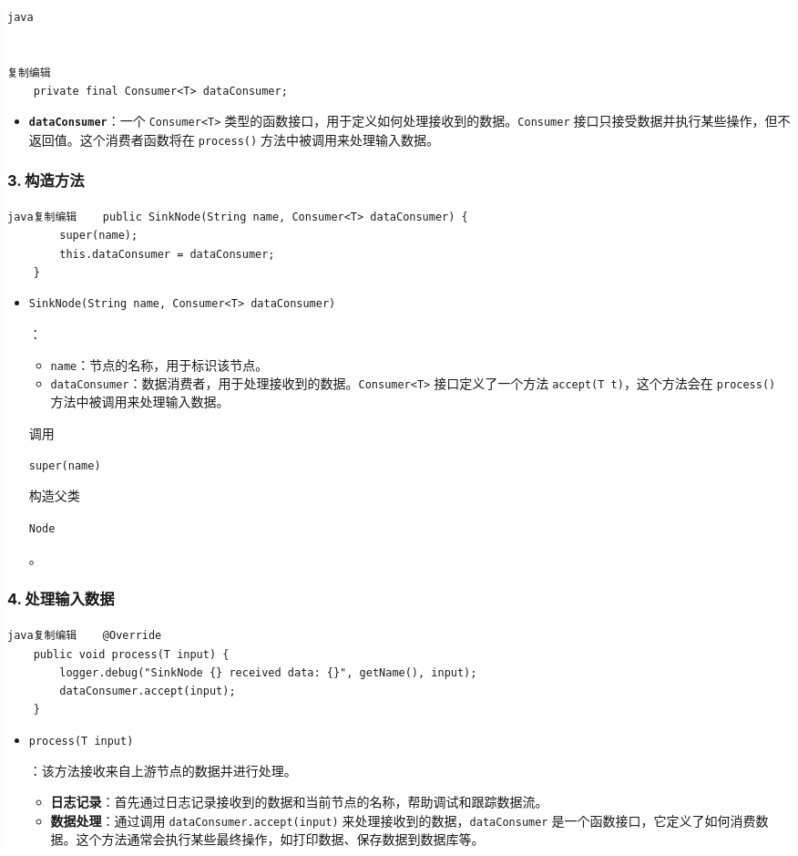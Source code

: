 ```
java


复制编辑
    private final Consumer<T> dataConsumer;
```

- **`dataConsumer`**：一个 `Consumer<T>` 类型的函数接口，用于定义如何处理接收到的数据。`Consumer` 接口只接受数据并执行某些操作，但不返回值。这个消费者函数将在 `process()` 方法中被调用来处理输入数据。

### 3. **构造方法**

```
java复制编辑    public SinkNode(String name, Consumer<T> dataConsumer) {
        super(name);
        this.dataConsumer = dataConsumer;
    }
```

- `SinkNode(String name, Consumer<T> dataConsumer)`

  ：

  - `name`：节点的名称，用于标识该节点。
  - `dataConsumer`：数据消费者，用于处理接收到的数据。`Consumer<T>` 接口定义了一个方法 `accept(T t)`，这个方法会在 `process()` 方法中被调用来处理输入数据。

  调用 

  ```
  super(name)
  ```

   构造父类 

  ```
  Node
  ```

  。

### 4. **处理输入数据**

```
java复制编辑    @Override
    public void process(T input) {
        logger.debug("SinkNode {} received data: {}", getName(), input);
        dataConsumer.accept(input);
    }
```

- `process(T input)`

  ：该方法接收来自上游节点的数据并进行处理。

  - **日志记录**：首先通过日志记录接收到的数据和当前节点的名称，帮助调试和跟踪数据流。
  - **数据处理**：通过调用 `dataConsumer.accept(input)` 来处理接收到的数据，`dataConsumer` 是一个函数接口，它定义了如何消费数据。这个方法通常会执行某些最终操作，如打印数据、保存数据到数据库等。
